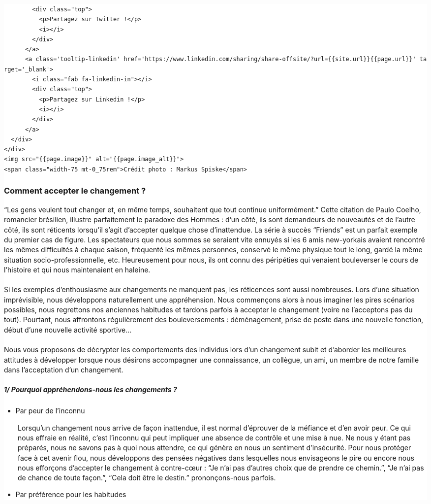             <div class="top">
              <p>Partagez sur Twitter !</p>
              <i></i>
            </div>
          </a>
          <a class='tooltip-linkedin' href='https://www.linkedin.com/sharing/share-offsite/?url={{site.url}}{{page.url}}' target='_blank'>
            <i class="fab fa-linkedin-in"></i>
            <div class="top">
              <p>Partagez sur Linkedin !</p>
              <i></i>
            </div>
          </a>
      </div>
    </div>
    <img src="{{page.image}}" alt="{{page.image_alt}}">
    <span class="width-75 mt-0_75rem">Crédit photo : Markus Spiske</span>
  </div>
  <div class="lab-article-text">
    <div class="lab-article-text-primary">
      <h3 style='color: {{page.theme_colour}};'>Comment accepter le changement ?</h3>
      <p class='italic'>“Les gens veulent tout changer et, en même temps, souhaitent que tout continue uniformément.” Cette citation de Paulo Coelho, romancier brésilien, illustre parfaitement le paradoxe des Hommes : d’un côté, ils sont demandeurs de nouveautés et de l’autre côté, ils sont réticents lorsqu’il s’agit d’accepter quelque chose d’inattendue. La série à succès “Friends” est un parfait exemple du premier cas de figure. Les spectateurs que nous sommes se seraient vite ennuyés si les 6 amis new-yorkais avaient rencontré les mêmes difficultés à chaque saison, fréquenté les mêmes personnes, conservé le même physique tout le long, gardé la même situation socio-professionnelle, etc. Heureusement pour nous, ils ont connu des péripéties qui venaient bouleverser le cours de l’histoire et qui nous maintenaient en haleine. 
      <br><br>
      Si les exemples d’enthousiasme aux changements ne manquent pas, les réticences sont aussi nombreuses. Lors d’une situation imprévisible, nous développons naturellement une appréhension. Nous commençons alors à nous imaginer les pires scénarios possibles, nous regrettons nos anciennes habitudes et tardons parfois à accepter le changement (voire ne l’acceptons pas du tout). Pourtant, nous affrontons régulièrement des bouleversements : déménagement, prise de poste dans une nouvelle fonction, début d’une nouvelle activité sportive… 
      <br><br>
      Nous vous proposons de décrypter les comportements des individus lors d’un changement subit et d’aborder les meilleures attitudes à développer lorsque nous désirons accompagner une connaissance, un collègue, un ami, un membre de notre famille dans l’acceptation d’un changement.</p>
      <div class="lab-article-text-separator" style='border: solid 2px {{page.theme_colour}};'></div>
    </div>
    <div class="lab-article-text-secondary">
      <h5>1/ Pourquoi appréhendons-nous les changements ?</h5>
      <ul>
        <li>
          Par peur de l’inconnu
        </li>
      </ul>
      <p style="margin-left: 2rem;">Lorsqu’un changement nous arrive de façon inattendue, il est normal d’éprouver de la méfiance et d’en avoir peur. Ce qui nous effraie en réalité, c’est l’inconnu qui peut impliquer une absence de contrôle et une mise à nue. Ne nous y étant pas préparés, nous ne savons pas à quoi nous attendre, ce qui génère en nous un sentiment d’insécurité. Pour nous protéger face à cet avenir flou, nous développons des pensées négatives dans lesquelles nous envisageons le pire ou encore nous nous efforçons d’accepter le changement à contre-cœur : “Je n’ai pas d’autres choix que de prendre ce chemin.”, “Je n’ai pas de chance de toute façon.”, “Cela doit être le destin.” prononçons-nous parfois.</p>
      <ul>
        <li>
          Par préférence pour les habitudes
        </li>
      </ul>